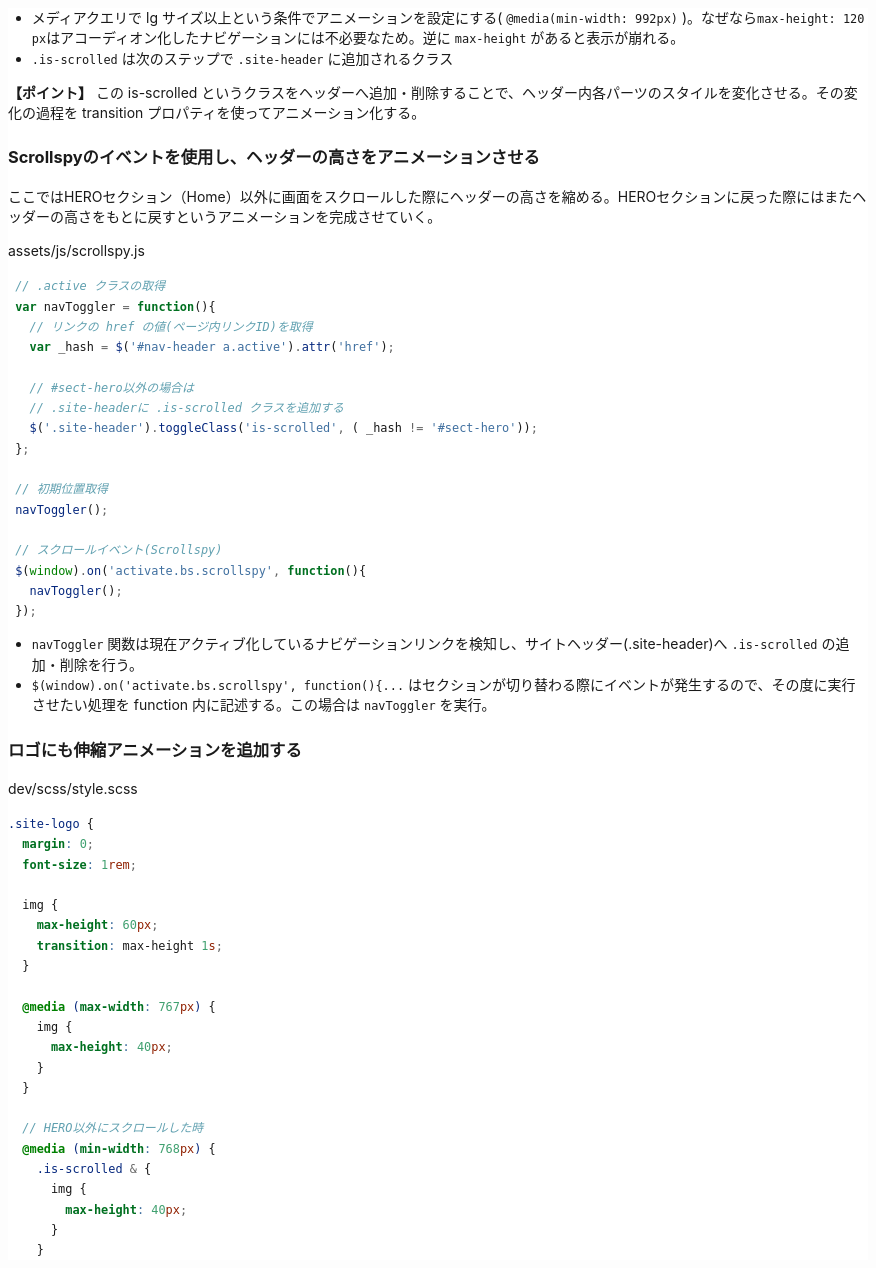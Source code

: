 * メディアクエリで lg サイズ以上という条件でアニメーションを設定にする( `@media(min-width: 992px)` )。なぜなら` max-height: 120px `はアコーディオン化したナビゲーションには不必要なため。逆に `max-height` があると表示が崩れる。
* `.is-scrolled` は次のステップで `.site-header` に追加されるクラス


**【ポイント】**
この is-scrolled というクラスをヘッダーへ追加・削除することで、ヘッダー内各パーツのスタイルを変化させる。その変化の過程を transition プロパティを使ってアニメーション化する。


### Scrollspyのイベントを使用し、ヘッダーの高さをアニメーションさせる

ここではHEROセクション（Home）以外に画面をスクロールした際にヘッダーの高さを縮める。HEROセクションに戻った際にはまたヘッダーの高さをもとに戻すというアニメーションを完成させていく。

assets/js/scrollspy.js

```js
 // .active クラスの取得
 var navToggler = function(){
   // リンクの href の値(ページ内リンクID)を取得
   var _hash = $('#nav-header a.active').attr('href');
    
   // #sect-hero以外の場合は 
   // .site-headerに .is-scrolled クラスを追加する
   $('.site-header').toggleClass('is-scrolled', ( _hash != '#sect-hero'));
 };

 // 初期位置取得
 navToggler();

 // スクロールイベント(Scrollspy)
 $(window).on('activate.bs.scrollspy', function(){
   navToggler();
 });
```

* `navToggler` 関数は現在アクティブ化しているナビゲーションリンクを検知し、サイトヘッダー(.site-header)へ `.is-scrolled` の追加・削除を行う。
* `$(window).on('activate.bs.scrollspy', function(){...` はセクションが切り替わる際にイベントが発生するので、その度に実行させたい処理を function 内に記述する。この場合は `navToggler` を実行。




### ロゴにも伸縮アニメーションを追加する

dev/scss/style.scss

```scss
.site-logo {
  margin: 0;
  font-size: 1rem;

  img {
    max-height: 60px;
    transition: max-height 1s;
  }

  @media (max-width: 767px) {
    img {
      max-height: 40px;
    }
  }

  // HERO以外にスクロールした時
  @media (min-width: 768px) { 
    .is-scrolled & {
      img {
        max-height: 40px;
      }
    }
```